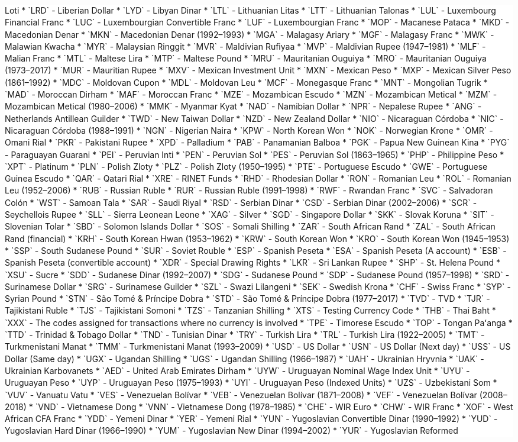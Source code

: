 Loti * &#x60;LRD&#x60; - Liberian Dollar * &#x60;LYD&#x60; - Libyan Dinar * &#x60;LTL&#x60; - Lithuanian Litas * &#x60;LTT&#x60; - Lithuanian Talonas * &#x60;LUL&#x60; - Luxembourg Financial Franc * &#x60;LUC&#x60; - Luxembourgian Convertible Franc * &#x60;LUF&#x60; - Luxembourgian Franc * &#x60;MOP&#x60; - Macanese Pataca * &#x60;MKD&#x60; - Macedonian Denar * &#x60;MKN&#x60; - Macedonian Denar (1992–1993) * &#x60;MGA&#x60; - Malagasy Ariary * &#x60;MGF&#x60; - Malagasy Franc * &#x60;MWK&#x60; - Malawian Kwacha * &#x60;MYR&#x60; - Malaysian Ringgit * &#x60;MVR&#x60; - Maldivian Rufiyaa * &#x60;MVP&#x60; - Maldivian Rupee (1947–1981) * &#x60;MLF&#x60; - Malian Franc * &#x60;MTL&#x60; - Maltese Lira * &#x60;MTP&#x60; - Maltese Pound * &#x60;MRU&#x60; - Mauritanian Ouguiya * &#x60;MRO&#x60; - Mauritanian Ouguiya (1973–2017) * &#x60;MUR&#x60; - Mauritian Rupee * &#x60;MXV&#x60; - Mexican Investment Unit * &#x60;MXN&#x60; - Mexican Peso * &#x60;MXP&#x60; - Mexican Silver Peso (1861–1992) * &#x60;MDC&#x60; - Moldovan Cupon * &#x60;MDL&#x60; - Moldovan Leu * &#x60;MCF&#x60; - Monegasque Franc * &#x60;MNT&#x60; - Mongolian Tugrik * &#x60;MAD&#x60; - Moroccan Dirham * &#x60;MAF&#x60; - Moroccan Franc * &#x60;MZE&#x60; - Mozambican Escudo * &#x60;MZN&#x60; - Mozambican Metical * &#x60;MZM&#x60; - Mozambican Metical (1980–2006) * &#x60;MMK&#x60; - Myanmar Kyat * &#x60;NAD&#x60; - Namibian Dollar * &#x60;NPR&#x60; - Nepalese Rupee * &#x60;ANG&#x60; - Netherlands Antillean Guilder * &#x60;TWD&#x60; - New Taiwan Dollar * &#x60;NZD&#x60; - New Zealand Dollar * &#x60;NIO&#x60; - Nicaraguan Córdoba * &#x60;NIC&#x60; - Nicaraguan Córdoba (1988–1991) * &#x60;NGN&#x60; - Nigerian Naira * &#x60;KPW&#x60; - North Korean Won * &#x60;NOK&#x60; - Norwegian Krone * &#x60;OMR&#x60; - Omani Rial * &#x60;PKR&#x60; - Pakistani Rupee * &#x60;XPD&#x60; - Palladium * &#x60;PAB&#x60; - Panamanian Balboa * &#x60;PGK&#x60; - Papua New Guinean Kina * &#x60;PYG&#x60; - Paraguayan Guarani * &#x60;PEI&#x60; - Peruvian Inti * &#x60;PEN&#x60; - Peruvian Sol * &#x60;PES&#x60; - Peruvian Sol (1863–1965) * &#x60;PHP&#x60; - Philippine Peso * &#x60;XPT&#x60; - Platinum * &#x60;PLN&#x60; - Polish Zloty * &#x60;PLZ&#x60; - Polish Zloty (1950–1995) * &#x60;PTE&#x60; - Portuguese Escudo * &#x60;GWE&#x60; - Portuguese Guinea Escudo * &#x60;QAR&#x60; - Qatari Rial * &#x60;XRE&#x60; - RINET Funds * &#x60;RHD&#x60; - Rhodesian Dollar * &#x60;RON&#x60; - Romanian Leu * &#x60;ROL&#x60; - Romanian Leu (1952–2006) * &#x60;RUB&#x60; - Russian Ruble * &#x60;RUR&#x60; - Russian Ruble (1991–1998) * &#x60;RWF&#x60; - Rwandan Franc * &#x60;SVC&#x60; - Salvadoran Colón * &#x60;WST&#x60; - Samoan Tala * &#x60;SAR&#x60; - Saudi Riyal * &#x60;RSD&#x60; - Serbian Dinar * &#x60;CSD&#x60; - Serbian Dinar (2002–2006) * &#x60;SCR&#x60; - Seychellois Rupee * &#x60;SLL&#x60; - Sierra Leonean Leone * &#x60;XAG&#x60; - Silver * &#x60;SGD&#x60; - Singapore Dollar * &#x60;SKK&#x60; - Slovak Koruna * &#x60;SIT&#x60; - Slovenian Tolar * &#x60;SBD&#x60; - Solomon Islands Dollar * &#x60;SOS&#x60; - Somali Shilling * &#x60;ZAR&#x60; - South African Rand * &#x60;ZAL&#x60; - South African Rand (financial) * &#x60;KRH&#x60; - South Korean Hwan (1953–1962) * &#x60;KRW&#x60; - South Korean Won * &#x60;KRO&#x60; - South Korean Won (1945–1953) * &#x60;SSP&#x60; - South Sudanese Pound * &#x60;SUR&#x60; - Soviet Rouble * &#x60;ESP&#x60; - Spanish Peseta * &#x60;ESA&#x60; - Spanish Peseta (A account) * &#x60;ESB&#x60; - Spanish Peseta (convertible account) * &#x60;XDR&#x60; - Special Drawing Rights * &#x60;LKR&#x60; - Sri Lankan Rupee * &#x60;SHP&#x60; - St. Helena Pound * &#x60;XSU&#x60; - Sucre * &#x60;SDD&#x60; - Sudanese Dinar (1992–2007) * &#x60;SDG&#x60; - Sudanese Pound * &#x60;SDP&#x60; - Sudanese Pound (1957–1998) * &#x60;SRD&#x60; - Surinamese Dollar * &#x60;SRG&#x60; - Surinamese Guilder * &#x60;SZL&#x60; - Swazi Lilangeni * &#x60;SEK&#x60; - Swedish Krona * &#x60;CHF&#x60; - Swiss Franc * &#x60;SYP&#x60; - Syrian Pound * &#x60;STN&#x60; - São Tomé &amp; Príncipe Dobra * &#x60;STD&#x60; - São Tomé &amp; Príncipe Dobra (1977–2017) * &#x60;TVD&#x60; - TVD * &#x60;TJR&#x60; - Tajikistani Ruble * &#x60;TJS&#x60; - Tajikistani Somoni * &#x60;TZS&#x60; - Tanzanian Shilling * &#x60;XTS&#x60; - Testing Currency Code * &#x60;THB&#x60; - Thai Baht * &#x60;XXX&#x60; - The codes assigned for transactions where no currency is involved * &#x60;TPE&#x60; - Timorese Escudo * &#x60;TOP&#x60; - Tongan Paʻanga * &#x60;TTD&#x60; - Trinidad &amp; Tobago Dollar * &#x60;TND&#x60; - Tunisian Dinar * &#x60;TRY&#x60; - Turkish Lira * &#x60;TRL&#x60; - Turkish Lira (1922–2005) * &#x60;TMT&#x60; - Turkmenistani Manat * &#x60;TMM&#x60; - Turkmenistani Manat (1993–2009) * &#x60;USD&#x60; - US Dollar * &#x60;USN&#x60; - US Dollar (Next day) * &#x60;USS&#x60; - US Dollar (Same day) * &#x60;UGX&#x60; - Ugandan Shilling * &#x60;UGS&#x60; - Ugandan Shilling (1966–1987) * &#x60;UAH&#x60; - Ukrainian Hryvnia * &#x60;UAK&#x60; - Ukrainian Karbovanets * &#x60;AED&#x60; - United Arab Emirates Dirham * &#x60;UYW&#x60; - Uruguayan Nominal Wage Index Unit * &#x60;UYU&#x60; - Uruguayan Peso * &#x60;UYP&#x60; - Uruguayan Peso (1975–1993) * &#x60;UYI&#x60; - Uruguayan Peso (Indexed Units) * &#x60;UZS&#x60; - Uzbekistani Som * &#x60;VUV&#x60; - Vanuatu Vatu * &#x60;VES&#x60; - Venezuelan Bolívar * &#x60;VEB&#x60; - Venezuelan Bolívar (1871–2008) * &#x60;VEF&#x60; - Venezuelan Bolívar (2008–2018) * &#x60;VND&#x60; - Vietnamese Dong * &#x60;VNN&#x60; - Vietnamese Dong (1978–1985) * &#x60;CHE&#x60; - WIR Euro * &#x60;CHW&#x60; - WIR Franc * &#x60;XOF&#x60; - West African CFA Franc * &#x60;YDD&#x60; - Yemeni Dinar * &#x60;YER&#x60; - Yemeni Rial * &#x60;YUN&#x60; - Yugoslavian Convertible Dinar (1990–1992) * &#x60;YUD&#x60; - Yugoslavian Hard Dinar (1966–1990) * &#x60;YUM&#x60; - Yugoslavian New Dinar (1994–2002) * &#x60;YUR&#x60; - Yugoslavian Reformed